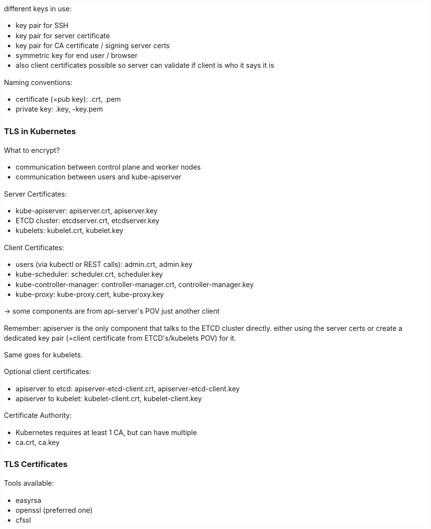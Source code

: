 different keys in use:

- key pair for SSH
- key pair for server certificate
- key pair for CA certificate / signing server certs
- symmetric key for end user / browser
- also client certificates possible so server can validate if client is who it says it is

Naming conventions:

- certificate (=pub key): .crt, .pem
- private key: .key, -key.pem

### TLS in Kubernetes

What to encrypt?

- communication between control plane and worker nodes
- communication between users and kube-apiserver

Server Certificates:

- kube-apiserver: apiserver.crt, apiserver.key
- ETCD cluster: etcdserver.crt, etcdserver.key
- kubelets: kubelet.crt, kubelet.key

Client Certificates:

- users (via kubectl or REST calls): admin.crt, admin.key
- kube-scheduler: scheduler.crt, scheduler.key
- kube-controller-manager: controller-manager.crt, controller-manager.key
- kube-proxy: kube-proxy.cert, kube-proxy.key

-> some components are from api-server's POV just another client

Remember: apiserver is the only component that talks to the ETCD cluster
directly. either using the server certs or create a dedicated key pair (=client
certificate from ETCD's/kubelets POV) for it.

Same goes for kubelets.

Optional client certificates:

- apiserver to etcd: apiserver-etcd-client.crt, apiserver-etcd-client.key
- apiserver to kubelet: kubelet-client.crt, kubelet-client.key

Certificate Authority:

- Kubernetes requires at least 1 CA, but can have multiple
- ca.crt, ca.key

### TLS Certificates

Tools available:

- easyrsa
- openssl (preferred one)
- cfssl
